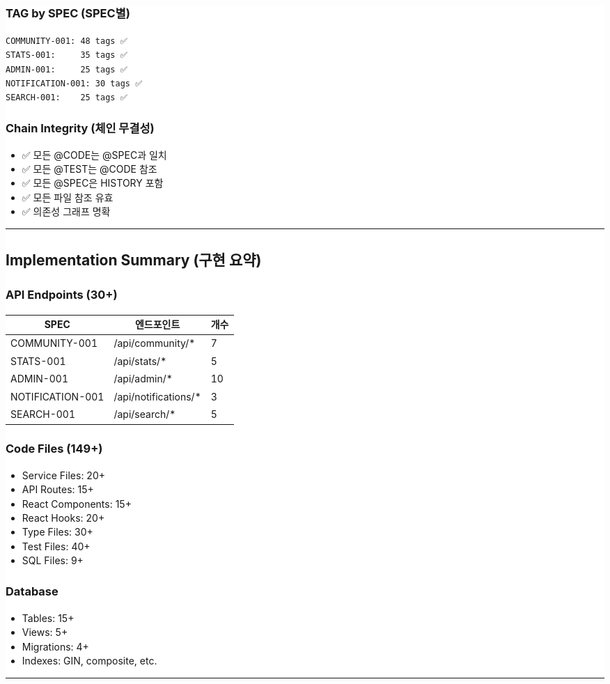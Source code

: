 ### TAG by SPEC (SPEC별)

```
COMMUNITY-001: 48 tags ✅
STATS-001:     35 tags ✅
ADMIN-001:     25 tags ✅
NOTIFICATION-001: 30 tags ✅
SEARCH-001:    25 tags ✅
```

### Chain Integrity (체인 무결성)

- ✅ 모든 @CODE는 @SPEC과 일치
- ✅ 모든 @TEST는 @CODE 참조
- ✅ 모든 @SPEC은 HISTORY 포함
- ✅ 모든 파일 참조 유효
- ✅ 의존성 그래프 명확

---

## Implementation Summary (구현 요약)

### API Endpoints (30+)

| SPEC | 엔드포인트 | 개수 |
|------|----------|------|
| COMMUNITY-001 | /api/community/* | 7 |
| STATS-001 | /api/stats/* | 5 |
| ADMIN-001 | /api/admin/* | 10 |
| NOTIFICATION-001 | /api/notifications/* | 3 |
| SEARCH-001 | /api/search/* | 5 |

### Code Files (149+)

- Service Files: 20+
- API Routes: 15+
- React Components: 15+
- React Hooks: 20+
- Type Files: 30+
- Test Files: 40+
- SQL Files: 9+

### Database

- Tables: 15+
- Views: 5+
- Migrations: 4+
- Indexes: GIN, composite, etc.

---
